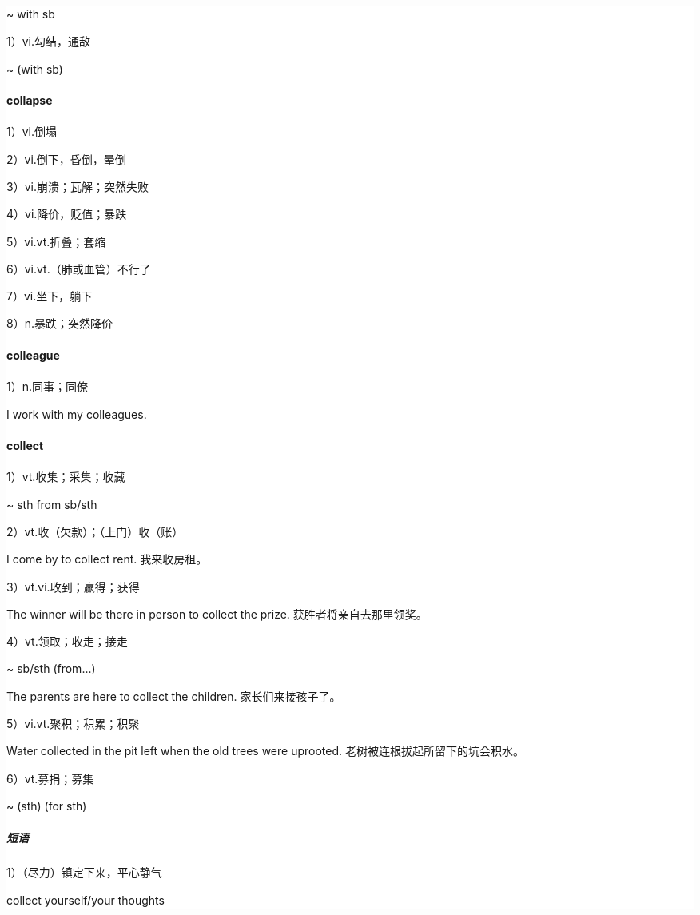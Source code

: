 ~ with sb

1）vi.勾结，通敌

~ (with sb)

#### collapse

1）vi.倒塌

2）vi.倒下，昏倒，晕倒

3）vi.崩溃；瓦解；突然失败

4）vi.降价，贬值；暴跌

5）vi.vt.折叠；套缩

6）vi.vt.（肺或血管）不行了

7）vi.坐下，躺下

8）n.暴跌；突然降价

#### colleague

1）n.同事；同僚

I work with my colleagues.

#### collect

1）vt.收集；采集；收藏

~ sth from sb/sth

2）vt.收（欠款）；（上门）收（账）

I come by to collect rent.	我来收房租。

3）vt.vi.收到；赢得；获得

The winner will be there in person to collect the prize.	获胜者将亲自去那里领奖。

4）vt.领取；收走；接走

~ sb/sth (from...)

The parents are here to collect the children.	家长们来接孩子了。

5）vi.vt.聚积；积累；积聚

Water collected in the pit left when the old trees were uprooted.	老树被连根拔起所留下的坑会积水。

6）vt.募捐；募集

~ (sth) (for sth)

##### 短语

1）（尽力）镇定下来，平心静气

collect yourself/your thoughts
